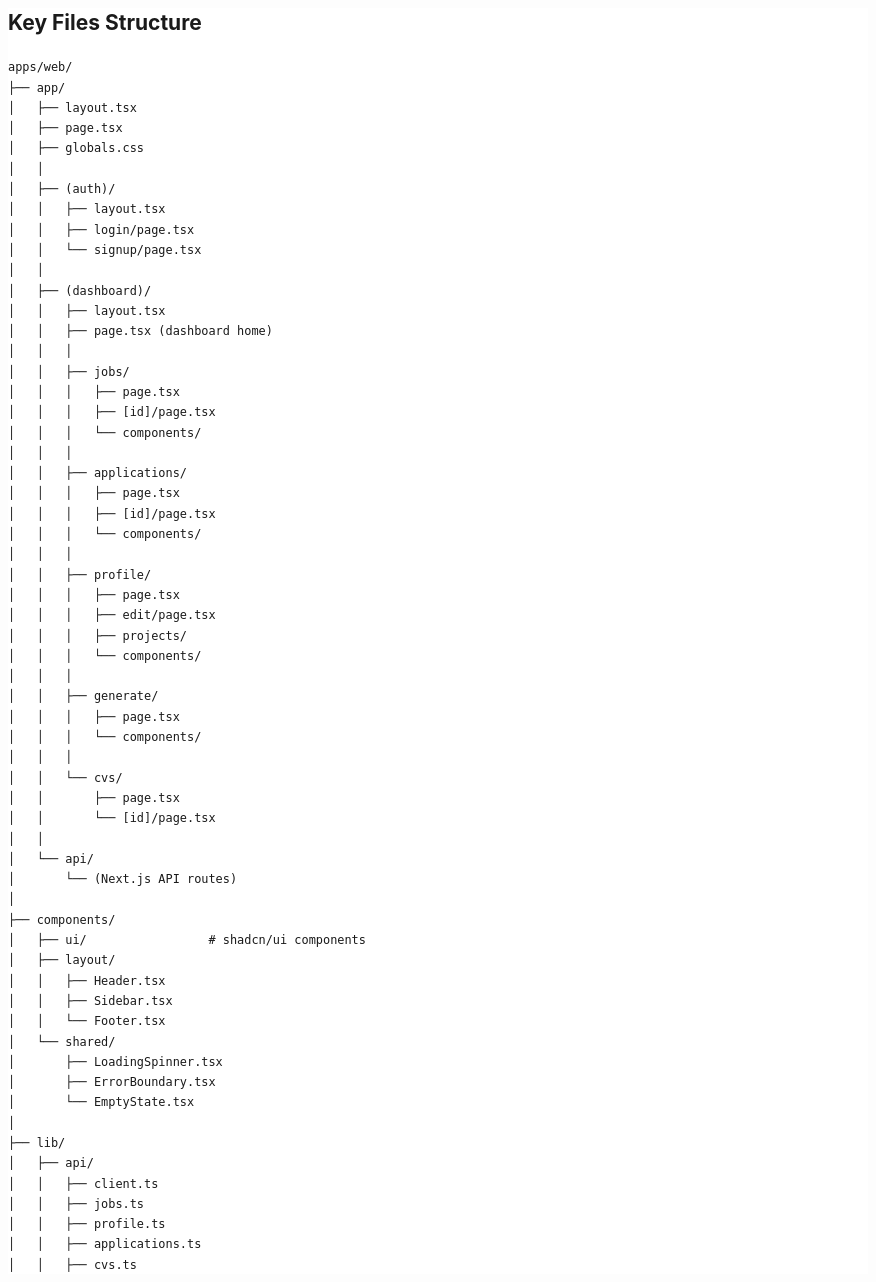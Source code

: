 
## Key Files Structure

```
apps/web/
├── app/
│   ├── layout.tsx
│   ├── page.tsx
│   ├── globals.css
│   │
│   ├── (auth)/
│   │   ├── layout.tsx
│   │   ├── login/page.tsx
│   │   └── signup/page.tsx
│   │
│   ├── (dashboard)/
│   │   ├── layout.tsx
│   │   ├── page.tsx (dashboard home)
│   │   │
│   │   ├── jobs/
│   │   │   ├── page.tsx
│   │   │   ├── [id]/page.tsx
│   │   │   └── components/
│   │   │
│   │   ├── applications/
│   │   │   ├── page.tsx
│   │   │   ├── [id]/page.tsx
│   │   │   └── components/
│   │   │
│   │   ├── profile/
│   │   │   ├── page.tsx
│   │   │   ├── edit/page.tsx
│   │   │   ├── projects/
│   │   │   └── components/
│   │   │
│   │   ├── generate/
│   │   │   ├── page.tsx
│   │   │   └── components/
│   │   │
│   │   └── cvs/
│   │       ├── page.tsx
│   │       └── [id]/page.tsx
│   │
│   └── api/
│       └── (Next.js API routes)
│
├── components/
│   ├── ui/                 # shadcn/ui components
│   ├── layout/
│   │   ├── Header.tsx
│   │   ├── Sidebar.tsx
│   │   └── Footer.tsx
│   └── shared/
│       ├── LoadingSpinner.tsx
│       ├── ErrorBoundary.tsx
│       └── EmptyState.tsx
│
├── lib/
│   ├── api/
│   │   ├── client.ts
│   │   ├── jobs.ts
│   │   ├── profile.ts
│   │   ├── applications.ts
│   │   ├── cvs.ts
```